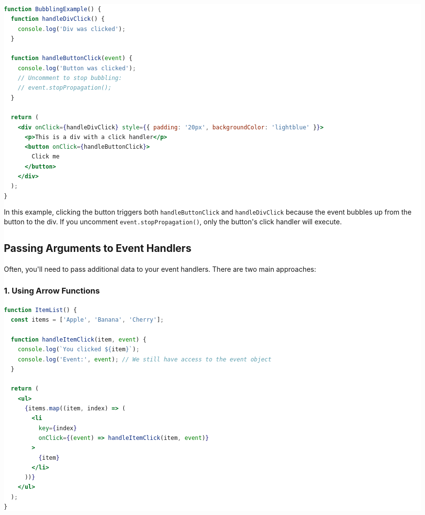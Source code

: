 ```jsx
function BubblingExample() {
  function handleDivClick() {
    console.log('Div was clicked');
  }
  
  function handleButtonClick(event) {
    console.log('Button was clicked');
    // Uncomment to stop bubbling:
    // event.stopPropagation();
  }
  
  return (
    <div onClick={handleDivClick} style={{ padding: '20px', backgroundColor: 'lightblue' }}>
      <p>This is a div with a click handler</p>
      <button onClick={handleButtonClick}>
        Click me
      </button>
    </div>
  );
}
```

In this example, clicking the button triggers both `handleButtonClick` and `handleDivClick` because the event bubbles up from the button to the div. If you uncomment `event.stopPropagation()`, only the button's click handler will execute.

## Passing Arguments to Event Handlers

Often, you'll need to pass additional data to your event handlers. There are two main approaches:

### 1. Using Arrow Functions

```jsx
function ItemList() {
  const items = ['Apple', 'Banana', 'Cherry'];
  
  function handleItemClick(item, event) {
    console.log(`You clicked ${item}`);
    console.log('Event:', event); // We still have access to the event object
  }
  
  return (
    <ul>
      {items.map((item, index) => (
        <li 
          key={index} 
          onClick={(event) => handleItemClick(item, event)}
        >
          {item}
        </li>
      ))}
    </ul>
  );
}
```
